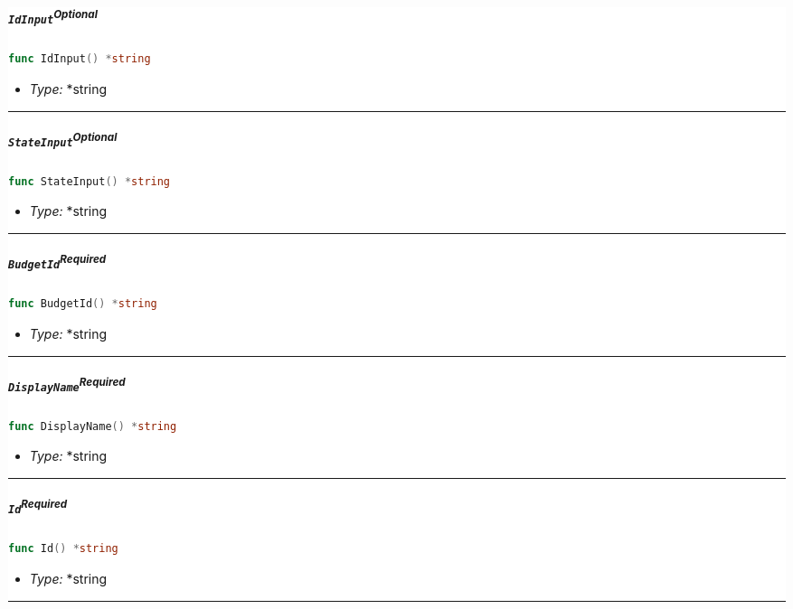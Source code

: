 ##### `IdInput`<sup>Optional</sup> <a name="IdInput" id="rhizo-co-terraform-provider-oci.dataOciBudgetAlertRules.DataOciBudgetAlertRules.property.idInput"></a>

```go
func IdInput() *string
```

- *Type:* *string

---

##### `StateInput`<sup>Optional</sup> <a name="StateInput" id="rhizo-co-terraform-provider-oci.dataOciBudgetAlertRules.DataOciBudgetAlertRules.property.stateInput"></a>

```go
func StateInput() *string
```

- *Type:* *string

---

##### `BudgetId`<sup>Required</sup> <a name="BudgetId" id="rhizo-co-terraform-provider-oci.dataOciBudgetAlertRules.DataOciBudgetAlertRules.property.budgetId"></a>

```go
func BudgetId() *string
```

- *Type:* *string

---

##### `DisplayName`<sup>Required</sup> <a name="DisplayName" id="rhizo-co-terraform-provider-oci.dataOciBudgetAlertRules.DataOciBudgetAlertRules.property.displayName"></a>

```go
func DisplayName() *string
```

- *Type:* *string

---

##### `Id`<sup>Required</sup> <a name="Id" id="rhizo-co-terraform-provider-oci.dataOciBudgetAlertRules.DataOciBudgetAlertRules.property.id"></a>

```go
func Id() *string
```

- *Type:* *string

---
